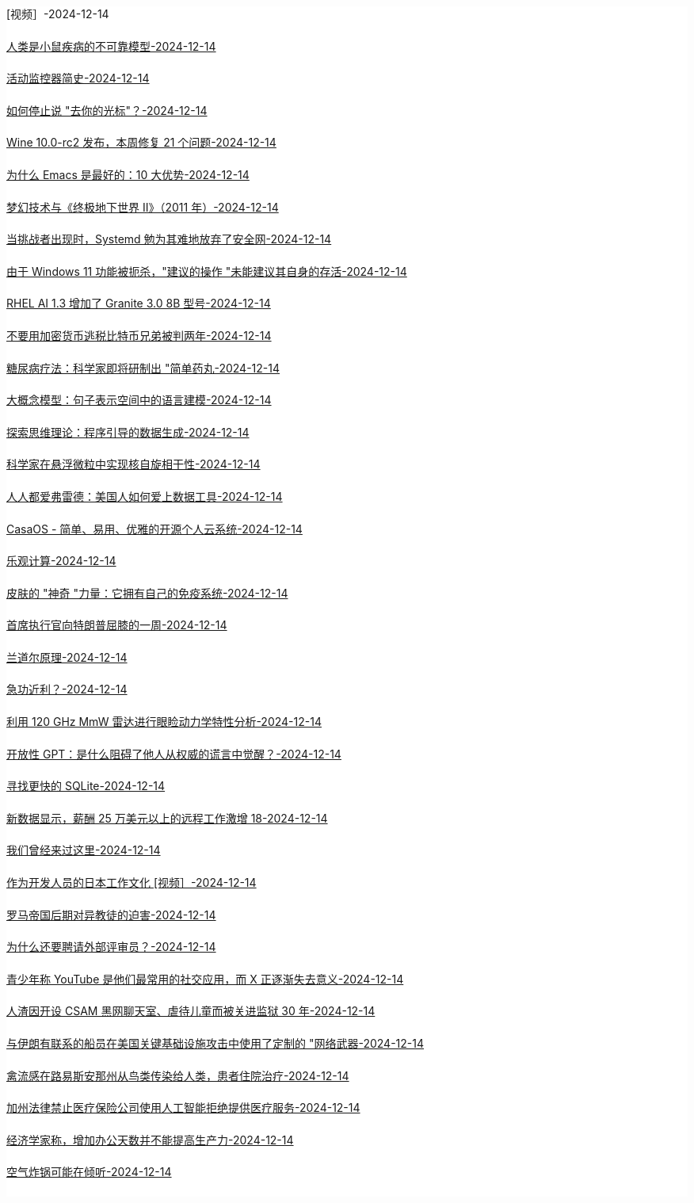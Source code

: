 [视频］-2024-12-14</a><br/><br/><a target=_blank rel=nofollow href="https://www.cell.com/cell/abstract/S0092-8674(24)00897-3" >人类是小鼠疾病的不可靠模型-2024-12-14</a><br/><br/><a target=_blank rel=nofollow href="https://eclecticlight.co/2024/12/14/a-brief-history-of-activity-monitor/" >活动监控器简史-2024-12-14</a><br/><br/><a target=_blank rel=nofollow href="https://skylarbpayne.com/posts/cursed-cursor" >如何停止说 "去你的光标"？-2024-12-14</a><br/><br/><a target=_blank rel=nofollow href="https://www.phoronix.com/news/Wine-10.0-rc2-Released" >Wine 10.0-rc2 发布，本周修复 21 个问题-2024-12-14</a><br/><br/><a target=_blank rel=nofollow href="https://midirus.com/blog/emacs-30" >为什么 Emacs 是最好的：10 大优势-2024-12-14</a><br/><br/><a target=_blank rel=nofollow href="https://www.rockpapershotgun.com/mnemotechnics-and-ultima-underworld-ii" >梦幻技术与《终极地下世界 II》（2011 年）-2024-12-14</a><br/><br/><a target=_blank rel=nofollow href="https://www.theregister.com/2024/12/13/systemd_257_gnu_shepherd/" >当挑战者出现时，Systemd 勉为其难地放弃了安全网-2024-12-14</a><br/><br/><a target=_blank rel=nofollow href="https://www.theregister.com/2024/12/14/windows_11_suggested_actions/" >由于 Windows 11 功能被扼杀，"建议的操作 "未能建议其自身的存活-2024-12-14</a><br/><br/><a target=_blank rel=nofollow href="https://www.redhat.com/en/about/press-releases/red-hat-delivers-next-wave-gen-ai-innovation-new-red-hat-enterprise-linux-ai-capabilities" >RHEL AI 1.3 增加了 Granite 3.0 8B 型号-2024-12-14</a><br/><br/><a target=_blank rel=nofollow href="https://arstechnica.com/tech-policy/2024/12/dont-use-crypto-to-cheat-on-taxes-bitcoin-bro-gets-2-years/" >不要用加密货币逃税比特币兄弟被判两年-2024-12-14</a><br/><br/><a target=_blank rel=nofollow href="https://weblo.info/scientists-close-to-creating-simple-pill-diabetes/" >糖尿病疗法：科学家即将研制出 "简单药丸-2024-12-14</a><br/><br/><a target=_blank rel=nofollow href="https://ai.meta.com/research/publications/large-concept-models-language-modeling-in-a-sentence-representation-space/?_fb_noscript=1" >大概念模型：句子表示空间中的语言建模-2024-12-14</a><br/><br/><a target=_blank rel=nofollow href="https://ai.meta.com/research/publications/explore-theory-of-mind-program-guided-adversarial-data-generation-for-theory-of-mind-reasoning/?_fb_noscript=1" >探索思维理论：程序引导的数据生成-2024-12-14</a><br/><br/><a target=_blank rel=nofollow href="https://phys.org/news/2024-12-scientists-nuclear-coherence-levitating-microparticles.html" >科学家在悬浮微粒中实现核自旋相干性-2024-12-14</a><br/><br/><a target=_blank rel=nofollow href="https://www.nytimes.com/2024/12/06/business/economy/fred-economic-data-fandom.html" >人人都爱弗雷德：美国人如何爱上数据工具-2024-12-14</a><br/><br/><a target=_blank rel=nofollow href="https://github.com/IceWhaleTech/CasaOS" >CasaOS - 简单、易用、优雅的开源个人云系统-2024-12-14</a><br/><br/><a target=_blank rel=nofollow href="https://www.deobald.ca/essays/2024-12-09-optimistic-computing/" >乐观计算-2024-12-14</a><br/><br/><a target=_blank rel=nofollow href="https://www.nature.com/articles/d41586-024-04068-9" >皮肤的 "神奇 "力量：它拥有自己的免疫系统-2024-12-14</a><br/><br/><a target=_blank rel=nofollow href="https://www.wsj.com/politics/policy/donald-trump-ceos-corporate-influence-second-term-df1455f7" >首席执行官向特朗普屈膝的一周-2024-12-14</a><br/><br/><a target=_blank rel=nofollow href="https://en.wikipedia.org/wiki/Landauer%27s_principle" >兰道尔原理-2024-12-14</a><br/><br/><a target=_blank rel=nofollow href="https://anukari.com/blog/devlog/waste-makes-haste" >急功近利？-2024-12-14</a><br/><br/><a target=_blank rel=nofollow href="https://www.mdpi.com/1424-8220/24/23/7464" >利用 120 GHz MmW 雷达进行眼睑动力学特性分析-2024-12-14</a><br/><br/><a target=_blank rel=nofollow href="https://github.com/lltfm/openness/blob/main/works/saltem_hoc/README.md" >开放性 GPT：是什么阻碍了他人从权威的谎言中觉醒？-2024-12-14</a><br/><br/><a target=_blank rel=nofollow href="https://avi.im/blag/2024/faster-sqlite/" >寻找更快的 SQLite-2024-12-14</a><br/><br/><a target=_blank rel=nofollow href="https://www.forbes.com/sites/rachelwells/2024/12/12/remote-jobs-paying-over-250k-surge/" >新数据显示，薪酬 25 万美元以上的远程工作激增 18-2024-12-14</a><br/><br/><a target=_blank rel=nofollow href="https://terriblesoftware.org/2024/12/14/weve-been-here-before/" >我们曾经来过这里-2024-12-14</a><br/><br/><a target=_blank rel=nofollow href="https://www.youtube.com/watch?v=G02QvKs20KE" >作为开发人员的日本工作文化 [视频］-2024-12-14</a><br/><br/><a target=_blank rel=nofollow href="https://en.wikipedia.org/wiki/Persecution_of_pagans_in_the_late_Roman_Empire" >罗马帝国后期对异教徒的迫害-2024-12-14</a><br/><br/><a target=_blank rel=nofollow href="https://statmodeling.stat.columbia.edu/2024/12/14/the-most-interesting-part-of-the-story-is-that-the-publisher-went-through-all-these-steps-of-reviewing-and-revising-if-they-just-want-to-make-money-by-publishing-crap-why-bother-engaging-outside-re/" >为什么还要聘请外部评审员？-2024-12-14</a><br/><br/><a target=_blank rel=nofollow href="https://fortune.com/2024/12/12/gen-z-alpha-social-media-use-tiktok-x-youtube-elon-musk/" >青少年称 YouTube 是他们最常用的社交应用，而 X 正逐渐失去意义-2024-12-14</a><br/><br/><a target=_blank rel=nofollow href="https://www.theregister.com/2024/12/13/texas_it_admin_csam/" >人渣因开设 CSAM 黑网聊天室、虐待儿童而被关进监狱 30 年-2024-12-14</a><br/><br/><a target=_blank rel=nofollow href="https://www.theregister.com/2024/12/13/iran_cyberweapon_us_attacks/" >与伊朗有联系的船员在美国关键基础设施攻击中使用了定制的 "网络武器-2024-12-14</a><br/><br/><a target=_blank rel=nofollow href="https://arstechnica.com/science/2024/12/person-hospitalized-in-louisiana-with-bird-flu-health-officials-report/" >禽流感在路易斯安那州从鸟类传染给人类，患者住院治疗-2024-12-14</a><br/><br/><a target=_blank rel=nofollow href="https://sd13.senate.ca.gov/news/press-release/december-9-2024/landmark-law-prohibits-health-insurance-companies-using-ai-to" >加州法律禁止医疗保险公司使用人工智能拒绝提供医疗服务-2024-12-14</a><br/><br/><a target=_blank rel=nofollow href="https://www.barrons.com/articles/work-from-home-office-return-economy-productivity-726403ac" >经济学家称，增加办公天数并不能提高生产力-2024-12-14</a><br/><br/><a target=_blank rel=nofollow href="https://news.sky.com/story/watchdog-to-issue-new-guidance-after-report-finds-air-fryers-may-be-listening-13273180" >空气炸锅可能在倾听-2024-12-14</a><br/><br/>